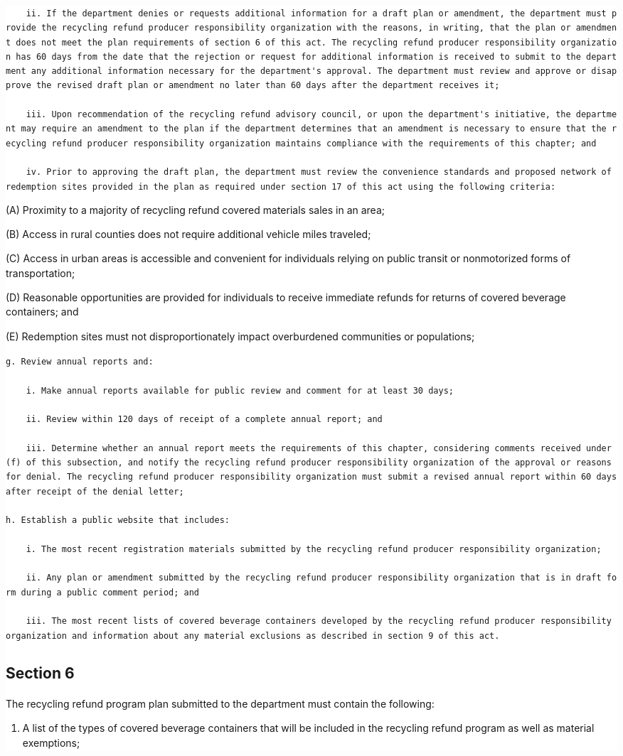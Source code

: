         ii. If the department denies or requests additional information for a draft plan or amendment, the department must provide the recycling refund producer responsibility organization with the reasons, in writing, that the plan or amendment does not meet the plan requirements of section 6 of this act. The recycling refund producer responsibility organization has 60 days from the date that the rejection or request for additional information is received to submit to the department any additional information necessary for the department's approval. The department must review and approve or disapprove the revised draft plan or amendment no later than 60 days after the department receives it;

        iii. Upon recommendation of the recycling refund advisory council, or upon the department's initiative, the department may require an amendment to the plan if the department determines that an amendment is necessary to ensure that the recycling refund producer responsibility organization maintains compliance with the requirements of this chapter; and

        iv. Prior to approving the draft plan, the department must review the convenience standards and proposed network of redemption sites provided in the plan as required under section 17 of this act using the following criteria:

(A) Proximity to a majority of recycling refund covered materials sales in an area;

(B) Access in rural counties does not require additional vehicle miles traveled;

(C) Access in urban areas is accessible and convenient for individuals relying on public transit or nonmotorized forms of transportation;

(D) Reasonable opportunities are provided for individuals to receive immediate refunds for returns of covered beverage containers; and

(E) Redemption sites must not disproportionately impact overburdened communities or populations;

    g. Review annual reports and:

        i. Make annual reports available for public review and comment for at least 30 days;

        ii. Review within 120 days of receipt of a complete annual report; and

        iii. Determine whether an annual report meets the requirements of this chapter, considering comments received under (f) of this subsection, and notify the recycling refund producer responsibility organization of the approval or reasons for denial. The recycling refund producer responsibility organization must submit a revised annual report within 60 days after receipt of the denial letter;

    h. Establish a public website that includes:

        i. The most recent registration materials submitted by the recycling refund producer responsibility organization;

        ii. Any plan or amendment submitted by the recycling refund producer responsibility organization that is in draft form during a public comment period; and

        iii. The most recent lists of covered beverage containers developed by the recycling refund producer responsibility organization and information about any material exclusions as described in section 9 of this act.

## Section 6
The recycling refund program plan submitted to the department must contain the following:

1. A list of the types of covered beverage containers that will be included in the recycling refund program as well as material exemptions;
